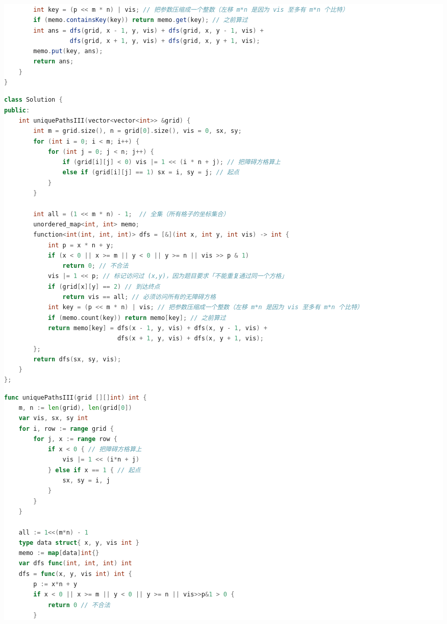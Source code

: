 ```java
        int key = (p << m * n) | vis; // 把参数压缩成一个整数（左移 m*n 是因为 vis 至多有 m*n 个比特）
        if (memo.containsKey(key)) return memo.get(key); // 之前算过
        int ans = dfs(grid, x - 1, y, vis) + dfs(grid, x, y - 1, vis) +
                  dfs(grid, x + 1, y, vis) + dfs(grid, x, y + 1, vis);
        memo.put(key, ans);
        return ans;
    }
}
```

```cpp
class Solution {
public:
    int uniquePathsIII(vector<vector<int>> &grid) {
        int m = grid.size(), n = grid[0].size(), vis = 0, sx, sy;
        for (int i = 0; i < m; i++) {
            for (int j = 0; j < n; j++) {
                if (grid[i][j] < 0) vis |= 1 << (i * n + j); // 把障碍方格算上
                else if (grid[i][j] == 1) sx = i, sy = j; // 起点
            }
        }

        int all = (1 << m * n) - 1;  // 全集（所有格子的坐标集合）
        unordered_map<int, int> memo;
        function<int(int, int, int)> dfs = [&](int x, int y, int vis) -> int {
            int p = x * n + y;
            if (x < 0 || x >= m || y < 0 || y >= n || vis >> p & 1)
                return 0; // 不合法
            vis |= 1 << p; // 标记访问过 (x,y)，因为题目要求「不能重复通过同一个方格」
            if (grid[x][y] == 2) // 到达终点
                return vis == all; // 必须访问所有的无障碍方格
            int key = (p << m * n) | vis; // 把参数压缩成一个整数（左移 m*n 是因为 vis 至多有 m*n 个比特）
            if (memo.count(key)) return memo[key]; // 之前算过
            return memo[key] = dfs(x - 1, y, vis) + dfs(x, y - 1, vis) +
                               dfs(x + 1, y, vis) + dfs(x, y + 1, vis);
        };
        return dfs(sx, sy, vis);
    }
};
```

```go
func uniquePathsIII(grid [][]int) int {
    m, n := len(grid), len(grid[0])
    var vis, sx, sy int
    for i, row := range grid {
        for j, x := range row {
            if x < 0 { // 把障碍方格算上
                vis |= 1 << (i*n + j)
            } else if x == 1 { // 起点
                sx, sy = i, j
            }
        }
    }

    all := 1<<(m*n) - 1
    type data struct{ x, y, vis int }
    memo := map[data]int{}
    var dfs func(int, int, int) int
    dfs = func(x, y, vis int) int {
        p := x*n + y
        if x < 0 || x >= m || y < 0 || y >= n || vis>>p&1 > 0 {
            return 0 // 不合法
        }
```